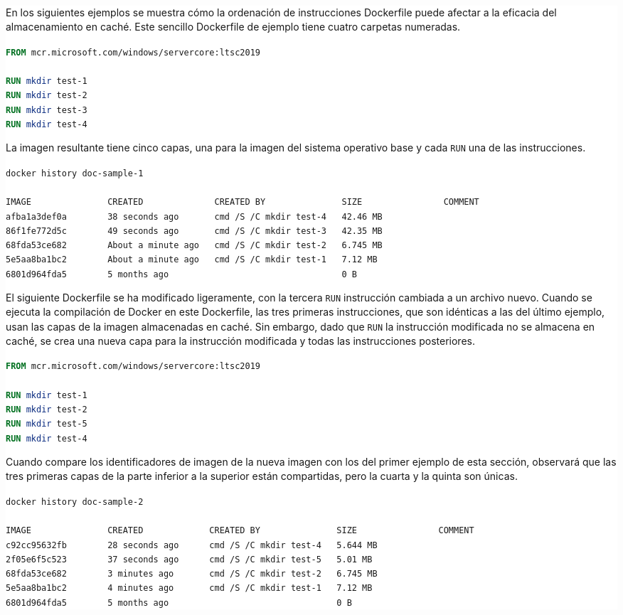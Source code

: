 En los siguientes ejemplos se muestra cómo la ordenación de instrucciones Dockerfile puede afectar a la eficacia del almacenamiento en caché. Este sencillo Dockerfile de ejemplo tiene cuatro carpetas numeradas.  

```dockerfile
FROM mcr.microsoft.com/windows/servercore:ltsc2019

RUN mkdir test-1
RUN mkdir test-2
RUN mkdir test-3
RUN mkdir test-4
```

La imagen resultante tiene cinco capas, una para la imagen del sistema operativo base y cada `RUN` una de las instrucciones.

```dockerfile
docker history doc-sample-1

IMAGE               CREATED              CREATED BY               SIZE                COMMENT
afba1a3def0a        38 seconds ago       cmd /S /C mkdir test-4   42.46 MB
86f1fe772d5c        49 seconds ago       cmd /S /C mkdir test-3   42.35 MB
68fda53ce682        About a minute ago   cmd /S /C mkdir test-2   6.745 MB
5e5aa8ba1bc2        About a minute ago   cmd /S /C mkdir test-1   7.12 MB
6801d964fda5        5 months ago                                  0 B
```

El siguiente Dockerfile se ha modificado ligeramente, con la tercera `RUN` instrucción cambiada a un archivo nuevo. Cuando se ejecuta la compilación de Docker en este Dockerfile, las tres primeras instrucciones, que son idénticas a las del último ejemplo, usan las capas de la imagen almacenadas en caché. Sin embargo, dado que `RUN` la instrucción modificada no se almacena en caché, se crea una nueva capa para la instrucción modificada y todas las instrucciones posteriores.

```dockerfile
FROM mcr.microsoft.com/windows/servercore:ltsc2019

RUN mkdir test-1
RUN mkdir test-2
RUN mkdir test-5
RUN mkdir test-4
```

Cuando compare los identificadores de imagen de la nueva imagen con los del primer ejemplo de esta sección, observará que las tres primeras capas de la parte inferior a la superior están compartidas, pero la cuarta y la quinta son únicas.

```dockerfile
docker history doc-sample-2

IMAGE               CREATED             CREATED BY               SIZE                COMMENT
c92cc95632fb        28 seconds ago      cmd /S /C mkdir test-4   5.644 MB
2f05e6f5c523        37 seconds ago      cmd /S /C mkdir test-5   5.01 MB
68fda53ce682        3 minutes ago       cmd /S /C mkdir test-2   6.745 MB
5e5aa8ba1bc2        4 minutes ago       cmd /S /C mkdir test-1   7.12 MB
6801d964fda5        5 months ago                                 0 B
```
